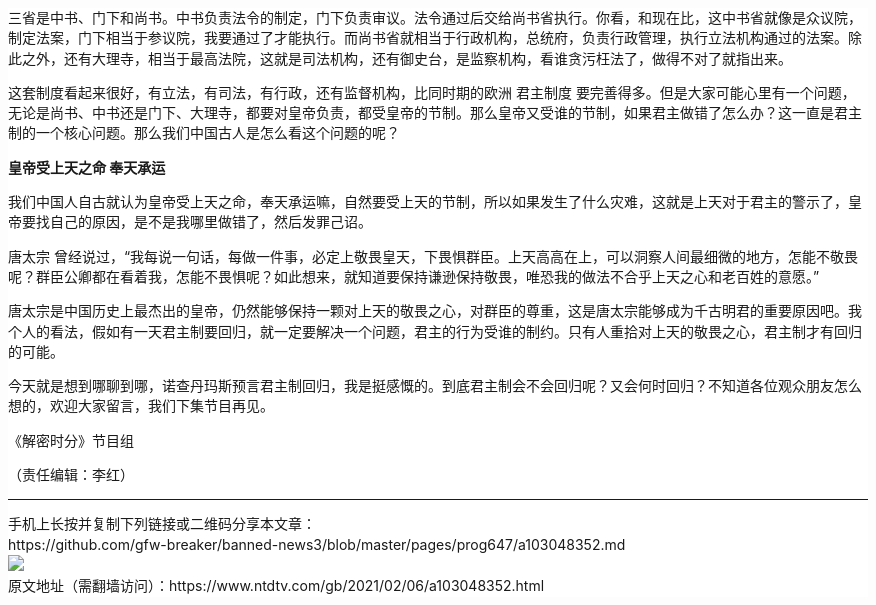  <p>
  三省是中书、门下和尚书。中书负责法令的制定，门下负责审议。法令通过后交给尚书省执行。你看，和现在比，这中书省就像是众议院，制定法案，门下相当于参议院，我要通过了才能执行。而尚书省就相当于行政机构，总统府，负责行政管理，执行立法机构通过的法案。除此之外，还有大理寺，相当于最高法院，这就是司法机构，还有御史台，是监察机构，看谁贪污枉法了，做得不对了就指出来。
 </p>
 <p>
  这套制度看起来很好，有立法，有司法，有行政，还有监督机构，比同时期的欧洲
  <ok href="https://www.ntdtv.com/gb/君主制度.htm">
   君主制度
  </ok>
  要完善得多。但是大家可能心里有一个问题，无论是尚书、中书还是门下、大理寺，都要对皇帝负责，都受皇帝的节制。那么皇帝又受谁的节制，如果君主做错了怎么办？这一直是君主制的一个核心问题。那么我们中国古人是怎么看这个问题的呢？
 </p>
 <p>
  <strong>
   皇帝受上天之命 奉天承运
  </strong>
 </p>
 <p>
  我们中国人自古就认为皇帝受上天之命，奉天承运嘛，自然要受上天的节制，所以如果发生了什么灾难，这就是上天对于君主的警示了，皇帝要找自己的原因，是不是我哪里做错了，然后发罪己诏。
 </p>
 <p>
  <ok href="https://www.ntdtv.com/gb/唐太宗.htm">
   唐太宗
  </ok>
  曾经说过，“我每说一句话，每做一件事，必定上敬畏皇天，下畏惧群臣。上天高高在上，可以洞察人间最细微的地方，怎能不敬畏呢？群臣公卿都在看着我，怎能不畏惧呢？如此想来，就知道要保持谦逊保持敬畏，唯恐我的做法不合乎上天之心和老百姓的意愿。”
 </p>
 <p>
  唐太宗是中国历史上最杰出的皇帝，仍然能够保持一颗对上天的敬畏之心，对群臣的尊重，这是唐太宗能够成为千古明君的重要原因吧。我个人的看法，假如有一天君主制要回归，就一定要解决一个问题，君主的行为受谁的制约。只有人重拾对上天的敬畏之心，君主制才有回归的可能。
 </p>
 <p>
  今天就是想到哪聊到哪，诺查丹玛斯预言君主制回归，我是挺感慨的。到底君主制会不会回归呢？又会何时回归？不知道各位观众朋友怎么想的，欢迎大家留言，我们下集节目再见。
 </p>
 <p>
  《解密时分》节目组
 </p>
 <p>
  （责任编辑：李红）
 </p>
 <div class="single_ad">
 </div>
</div>
</div>
<hr/>
手机上长按并复制下列链接或二维码分享本文章：<br/>
https://github.com/gfw-breaker/banned-news3/blob/master/pages/prog647/a103048352.md <br/>
<a href='https://github.com/gfw-breaker/banned-news3/blob/master/pages/prog647/a103048352.md'><img src='https://github.com/gfw-breaker/banned-news3/blob/master/pages/prog647/a103048352.md.png'/></a> <br/>
原文地址（需翻墙访问）：https://www.ntdtv.com/gb/2021/02/06/a103048352.html

